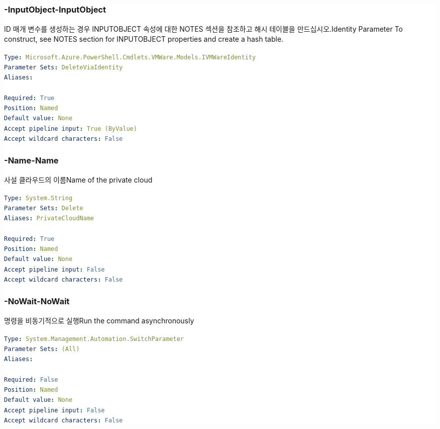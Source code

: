 ### <span data-ttu-id="6ab38-117">-InputObject</span><span class="sxs-lookup"><span data-stu-id="6ab38-117">-InputObject</span></span>
<span data-ttu-id="6ab38-118">ID 매개 변수를 생성하는 경우 INPUTOBJECT 속성에 대한 NOTES 섹션을 참조하고 해시 테이블을 만드십시오.</span><span class="sxs-lookup"><span data-stu-id="6ab38-118">Identity Parameter To construct, see NOTES section for INPUTOBJECT properties and create a hash table.</span></span>

```yaml
Type: Microsoft.Azure.PowerShell.Cmdlets.VMWare.Models.IVMWareIdentity
Parameter Sets: DeleteViaIdentity
Aliases:

Required: True
Position: Named
Default value: None
Accept pipeline input: True (ByValue)
Accept wildcard characters: False
```

### <span data-ttu-id="6ab38-119">-Name</span><span class="sxs-lookup"><span data-stu-id="6ab38-119">-Name</span></span>
<span data-ttu-id="6ab38-120">사설 클라우드의 이름</span><span class="sxs-lookup"><span data-stu-id="6ab38-120">Name of the private cloud</span></span>

```yaml
Type: System.String
Parameter Sets: Delete
Aliases: PrivateCloudName

Required: True
Position: Named
Default value: None
Accept pipeline input: False
Accept wildcard characters: False
```

### <span data-ttu-id="6ab38-121">-NoWait</span><span class="sxs-lookup"><span data-stu-id="6ab38-121">-NoWait</span></span>
<span data-ttu-id="6ab38-122">명령을 비동기적으로 실행</span><span class="sxs-lookup"><span data-stu-id="6ab38-122">Run the command asynchronously</span></span>

```yaml
Type: System.Management.Automation.SwitchParameter
Parameter Sets: (All)
Aliases:

Required: False
Position: Named
Default value: None
Accept pipeline input: False
Accept wildcard characters: False
```
